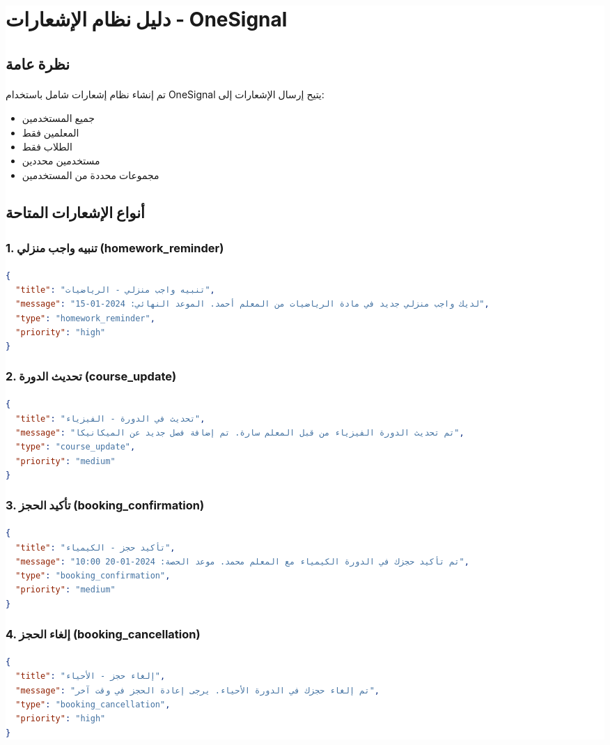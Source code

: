 # دليل نظام الإشعارات - OneSignal

## نظرة عامة

تم إنشاء نظام إشعارات شامل باستخدام OneSignal يتيح إرسال الإشعارات إلى:
- جميع المستخدمين
- المعلمين فقط
- الطلاب فقط
- مستخدمين محددين
- مجموعات محددة من المستخدمين

## أنواع الإشعارات المتاحة

### 1. تنبيه واجب منزلي (homework_reminder)
```json
{
  "title": "تنبيه واجب منزلي - الرياضيات",
  "message": "لديك واجب منزلي جديد في مادة الرياضيات من المعلم أحمد. الموعد النهائي: 2024-01-15",
  "type": "homework_reminder",
  "priority": "high"
}
```

### 2. تحديث الدورة (course_update)
```json
{
  "title": "تحديث في الدورة - الفيزياء",
  "message": "تم تحديث الدورة الفيزياء من قبل المعلم سارة. تم إضافة فصل جديد عن الميكانيكا",
  "type": "course_update",
  "priority": "medium"
}
```

### 3. تأكيد الحجز (booking_confirmation)
```json
{
  "title": "تأكيد حجز - الكيمياء",
  "message": "تم تأكيد حجزك في الدورة الكيمياء مع المعلم محمد. موعد الحصة: 2024-01-20 10:00",
  "type": "booking_confirmation",
  "priority": "medium"
}
```

### 4. إلغاء الحجز (booking_cancellation)
```json
{
  "title": "إلغاء حجز - الأحياء",
  "message": "تم إلغاء حجزك في الدورة الأحياء. يرجى إعادة الحجز في وقت آخر",
  "type": "booking_cancellation",
  "priority": "high"
}
```
